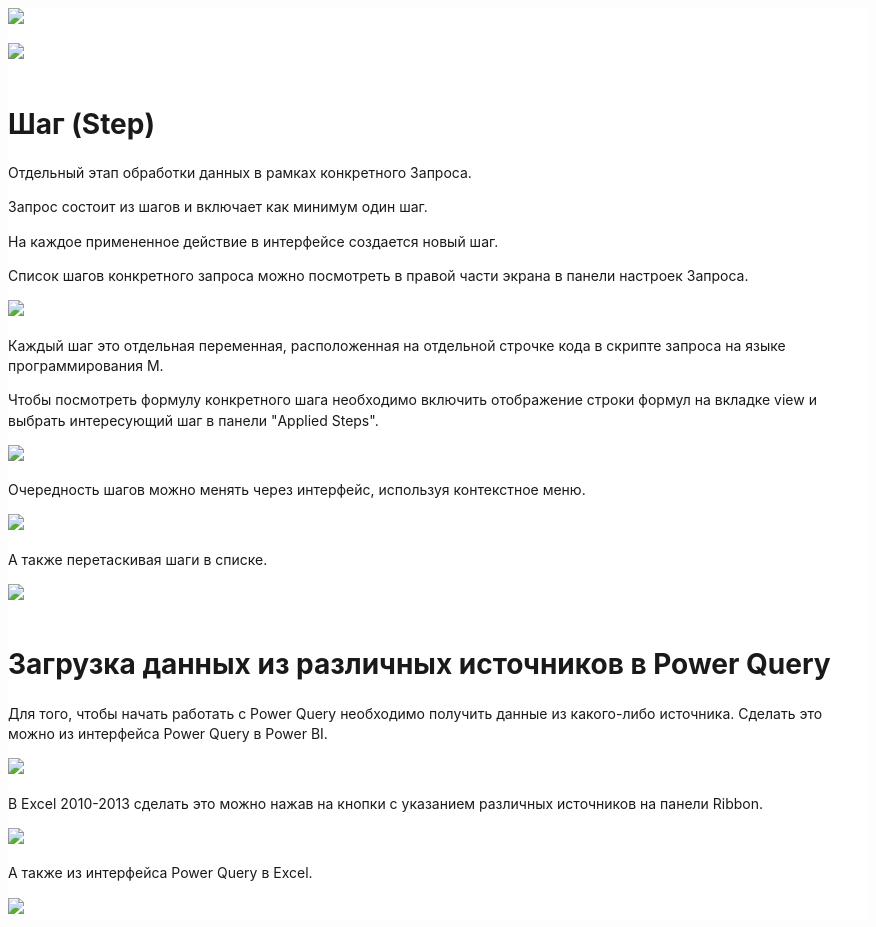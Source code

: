 ![](media/file10.png)

![](media/file11.png)

Шаг (Step)
==========

Отдельный этап обработки данных в рамках конкретного Запроса.

Запрос состоит из шагов и включает как минимум один шаг.

На каждое примененное действие в интерфейсе создается новый шаг.

Список шагов конкретного запроса можно посмотреть в правой части экрана
в панели настроек Запроса.

![](media/file12.png)

Каждый шаг это отдельная переменная, расположенная на отдельной строчке
кода в скрипте запроса на языке программирования M.

Чтобы посмотреть формулу конкретного шага необходимо включить
отображение строки формул на вкладке view и выбрать интересующий шаг в
панели "Applied Steps".

![](media/file13.png)

Очередность шагов можно менять через интерфейс, используя контекстное
меню.

![](media/file14.png)

А также перетаскивая шаги в списке.

![](media/file15.png)

<div id="загрузка-данных-из-различных-источников-в-power-query"
class="section level1">

Загрузка данных из различных источников в Power Query
=====================================================

Для того, чтобы начать работать с Power Query необходимо получить данные
из какого-либо источника. Сделать это можно из интерфейса Power Query в
Power BI.

![](media/file16.png)

В Excel 2010-2013 сделать это можно нажав на кнопки с указанием
различных источников на панели Ribbon.

![](media/file17.png)

А также из интерфейса Power Query в Excel.

![](media/file18.png)
